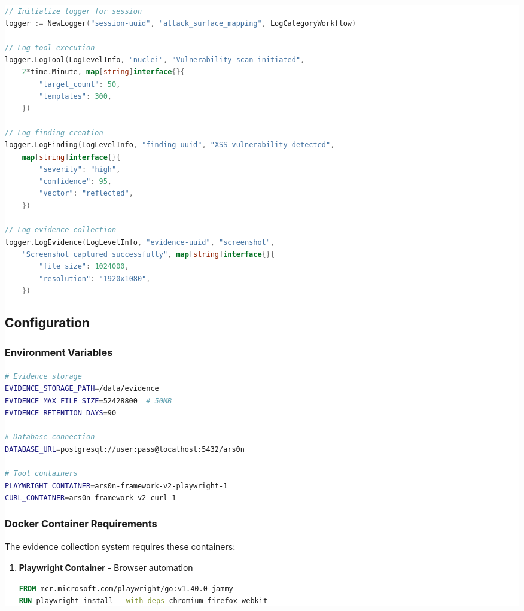 ```go
// Initialize logger for session
logger := NewLogger("session-uuid", "attack_surface_mapping", LogCategoryWorkflow)

// Log tool execution
logger.LogTool(LogLevelInfo, "nuclei", "Vulnerability scan initiated", 
    2*time.Minute, map[string]interface{}{
        "target_count": 50,
        "templates": 300,
    })

// Log finding creation
logger.LogFinding(LogLevelInfo, "finding-uuid", "XSS vulnerability detected",
    map[string]interface{}{
        "severity": "high",
        "confidence": 95,
        "vector": "reflected",
    })

// Log evidence collection
logger.LogEvidence(LogLevelInfo, "evidence-uuid", "screenshot", 
    "Screenshot captured successfully", map[string]interface{}{
        "file_size": 1024000,
        "resolution": "1920x1080",
    })
```

## Configuration

### Environment Variables

```bash
# Evidence storage
EVIDENCE_STORAGE_PATH=/data/evidence
EVIDENCE_MAX_FILE_SIZE=52428800  # 50MB
EVIDENCE_RETENTION_DAYS=90

# Database connection
DATABASE_URL=postgresql://user:pass@localhost:5432/ars0n

# Tool containers
PLAYWRIGHT_CONTAINER=ars0n-framework-v2-playwright-1
CURL_CONTAINER=ars0n-framework-v2-curl-1
```

### Docker Container Requirements

The evidence collection system requires these containers:

1. **Playwright Container** - Browser automation
   ```dockerfile
   FROM mcr.microsoft.com/playwright/go:v1.40.0-jammy
   RUN playwright install --with-deps chromium firefox webkit
   ```
